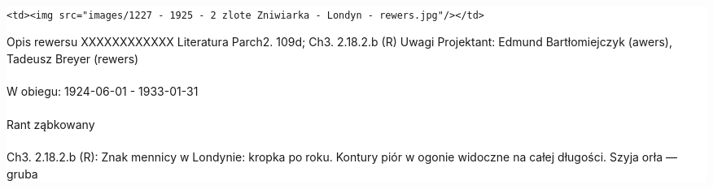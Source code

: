     <td><img src="images/1227 - 1925 - 2 zlote Zniwiarka - Londyn - rewers.jpg"/></td>
  </tr>
  <tr>
    <th>Opis rewersu</th>
    <td>XXXXXXXXXXXX</td>
  </tr>
  <tr>
    <th>Literatura</th>
    <td>Parch2. 109d; Ch3. 2.18.2.b (R)</td>
  </tr>
  <tr>
    <th>Uwagi</th>
    <td>Projektant: Edmund Bartłomiejczyk (awers), Tadeusz Breyer (rewers)<br /><br />W obiegu: 1924-06-01 - 1933-01-31<br /><br />Rant ząbkowany<br /><br />Ch3. 2.18.2.b (R): Znak mennicy w Londynie: kropka po roku. Kontury piór w ogonie widoczne na całej długości. Szyja orła — gruba</td>
  </tr>
</table>
